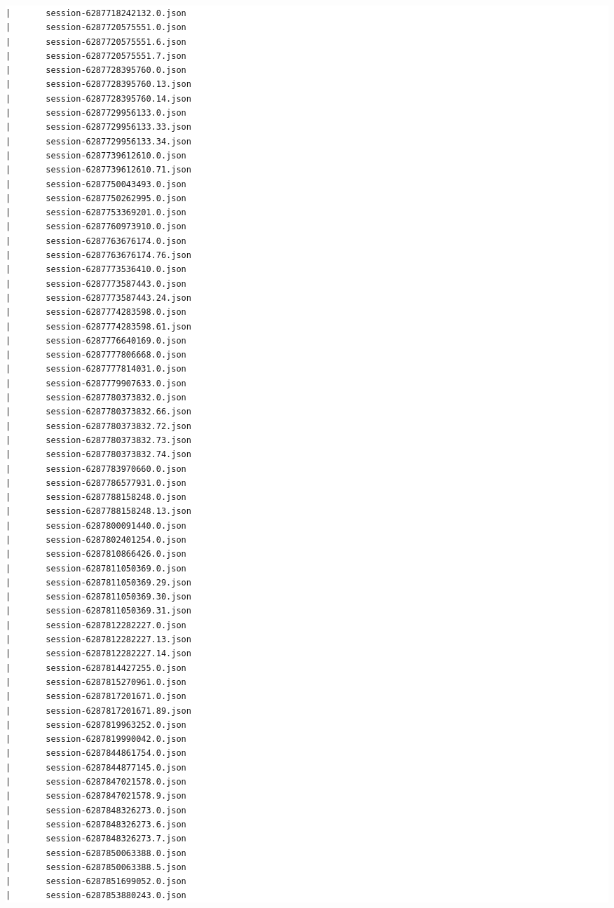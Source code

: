 ```
|       session-6287718242132.0.json
|       session-6287720575551.0.json
|       session-6287720575551.6.json
|       session-6287720575551.7.json
|       session-6287728395760.0.json
|       session-6287728395760.13.json
|       session-6287728395760.14.json
|       session-6287729956133.0.json
|       session-6287729956133.33.json
|       session-6287729956133.34.json
|       session-6287739612610.0.json
|       session-6287739612610.71.json
|       session-6287750043493.0.json
|       session-6287750262995.0.json
|       session-6287753369201.0.json
|       session-6287760973910.0.json
|       session-6287763676174.0.json
|       session-6287763676174.76.json
|       session-6287773536410.0.json
|       session-6287773587443.0.json
|       session-6287773587443.24.json
|       session-6287774283598.0.json
|       session-6287774283598.61.json
|       session-6287776640169.0.json
|       session-6287777806668.0.json
|       session-6287777814031.0.json
|       session-6287779907633.0.json
|       session-6287780373832.0.json
|       session-6287780373832.66.json
|       session-6287780373832.72.json
|       session-6287780373832.73.json
|       session-6287780373832.74.json
|       session-6287783970660.0.json
|       session-6287786577931.0.json
|       session-6287788158248.0.json
|       session-6287788158248.13.json
|       session-6287800091440.0.json
|       session-6287802401254.0.json
|       session-6287810866426.0.json
|       session-6287811050369.0.json
|       session-6287811050369.29.json
|       session-6287811050369.30.json
|       session-6287811050369.31.json
|       session-6287812282227.0.json
|       session-6287812282227.13.json
|       session-6287812282227.14.json
|       session-6287814427255.0.json
|       session-6287815270961.0.json
|       session-6287817201671.0.json
|       session-6287817201671.89.json
|       session-6287819963252.0.json
|       session-6287819990042.0.json
|       session-6287844861754.0.json
|       session-6287844877145.0.json
|       session-6287847021578.0.json
|       session-6287847021578.9.json
|       session-6287848326273.0.json
|       session-6287848326273.6.json
|       session-6287848326273.7.json
|       session-6287850063388.0.json
|       session-6287850063388.5.json
|       session-6287851699052.0.json
|       session-6287853880243.0.json
```